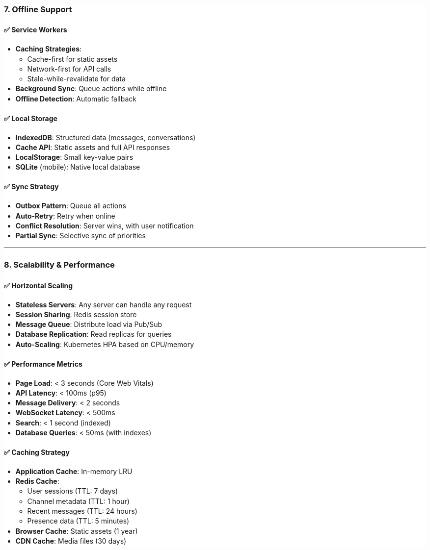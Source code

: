 
### 7. **Offline Support**

#### ✅ Service Workers
- **Caching Strategies**:
  - Cache-first for static assets
  - Network-first for API calls
  - Stale-while-revalidate for data
- **Background Sync**: Queue actions while offline
- **Offline Detection**: Automatic fallback

#### ✅ Local Storage
- **IndexedDB**: Structured data (messages, conversations)
- **Cache API**: Static assets and full API responses
- **LocalStorage**: Small key-value pairs
- **SQLite** (mobile): Native local database

#### ✅ Sync Strategy
- **Outbox Pattern**: Queue all actions
- **Auto-Retry**: Retry when online
- **Conflict Resolution**: Server wins, with user notification
- **Partial Sync**: Selective sync of priorities

---

### 8. **Scalability & Performance**

#### ✅ Horizontal Scaling
- **Stateless Servers**: Any server can handle any request
- **Session Sharing**: Redis session store
- **Message Queue**: Distribute load via Pub/Sub
- **Database Replication**: Read replicas for queries
- **Auto-Scaling**: Kubernetes HPA based on CPU/memory

#### ✅ Performance Metrics
- **Page Load**: < 3 seconds (Core Web Vitals)
- **API Latency**: < 100ms (p95)
- **Message Delivery**: < 2 seconds
- **WebSocket Latency**: < 500ms
- **Search**: < 1 second (indexed)
- **Database Queries**: < 50ms (with indexes)

#### ✅ Caching Strategy
- **Application Cache**: In-memory LRU
- **Redis Cache**:
  - User sessions (TTL: 7 days)
  - Channel metadata (TTL: 1 hour)
  - Recent messages (TTL: 24 hours)
  - Presence data (TTL: 5 minutes)
- **Browser Cache**: Static assets (1 year)
- **CDN Cache**: Media files (30 days)
